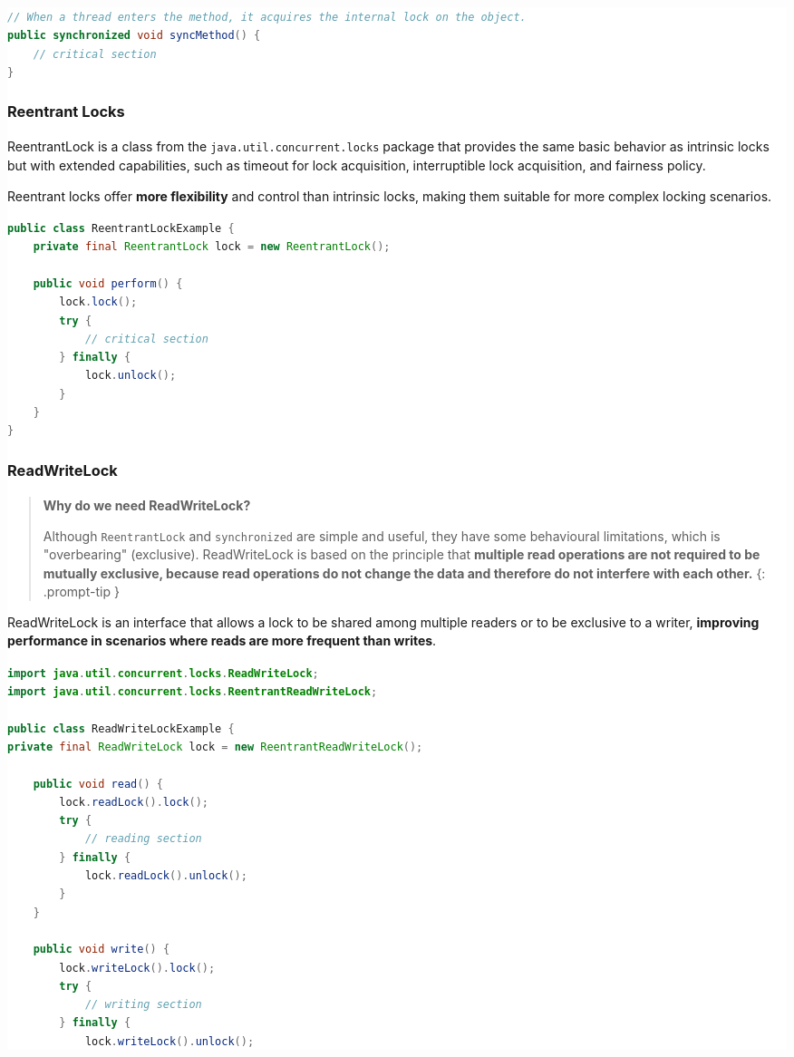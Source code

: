 ```java 
// When a thread enters the method, it acquires the internal lock on the object.
public synchronized void syncMethod() {
    // critical section
}
```


### Reentrant Locks

ReentrantLock is a class from the `java.util.concurrent.locks` package that provides the same basic behavior as intrinsic locks but with extended capabilities, such as timeout for lock acquisition, interruptible lock acquisition, and fairness policy.

Reentrant locks offer **more flexibility** and control than intrinsic locks, making them suitable for more complex locking scenarios.

```java
public class ReentrantLockExample {
    private final ReentrantLock lock = new ReentrantLock();

    public void perform() {
        lock.lock();
        try {
            // critical section
        } finally {
            lock.unlock();
        }
    }
}
```

### ReadWriteLock

> **Why do we need ReadWriteLock?**
>
> Although `ReentrantLock` and `synchronized` are simple and useful, they have some behavioural limitations, which is "overbearing" (exclusive). ReadWriteLock is based on the principle that **multiple read operations are not required to be mutually exclusive, because read operations do not change the data and therefore do not interfere with each other.**
{: .prompt-tip }

ReadWriteLock is an interface that allows a lock to be shared among multiple readers or to be exclusive to a writer, **improving performance in scenarios where reads are more frequent than writes**.

```java
import java.util.concurrent.locks.ReadWriteLock;
import java.util.concurrent.locks.ReentrantReadWriteLock;

public class ReadWriteLockExample {
private final ReadWriteLock lock = new ReentrantReadWriteLock();

    public void read() {
        lock.readLock().lock();
        try {
            // reading section
        } finally {
            lock.readLock().unlock();
        }
    }

    public void write() {
        lock.writeLock().lock();
        try {
            // writing section
        } finally {
            lock.writeLock().unlock();
```